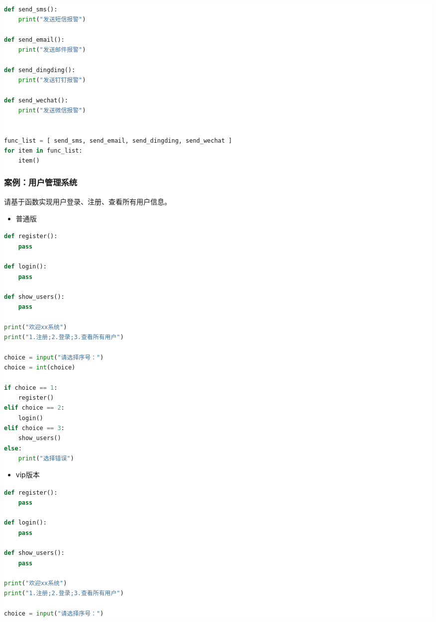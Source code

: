 ```python
def send_sms():
    print("发送短信报警")

def send_email():
    print("发送邮件报警")

def send_dingding():
    print("发送钉钉报警")

def send_wechat():
    print("发送微信报警")


func_list = [ send_sms, send_email, send_dingding, send_wechat ]
for item in func_list:
    item()
```

### 案例：用户管理系统

请基于函数实现用户登录、注册、查看所有用户信息。

- 普通版

```python
def register():
    pass

def login():
    pass

def show_users():
    pass

print("欢迎xx系统")
print("1.注册;2.登录;3.查看所有用户")

choice = input("请选择序号：")
choice = int(choice)

if choice == 1:
    register()
elif choice == 2:
    login()
elif choice == 3:
    show_users()
else:
    print("选择错误")
```

- vip版本

```python
def register():
    pass

def login():
    pass

def show_users():
    pass

print("欢迎xx系统")
print("1.注册;2.登录;3.查看所有用户")

choice = input("请选择序号：")
```